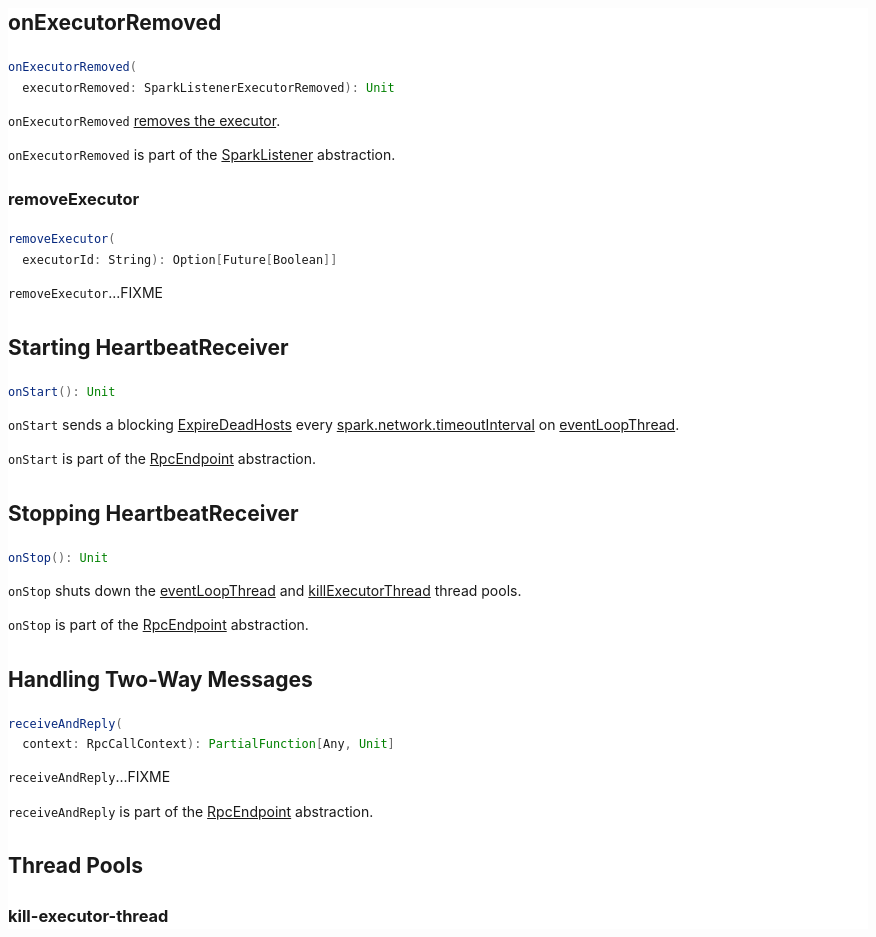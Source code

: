## <span id="onExecutorRemoved"> onExecutorRemoved

```scala
onExecutorRemoved(
  executorRemoved: SparkListenerExecutorRemoved): Unit
```

`onExecutorRemoved` [removes the executor](#removeExecutor).

`onExecutorRemoved` is part of the [SparkListener](SparkListener.md#onExecutorRemoved) abstraction.

### <span id="removeExecutor"> removeExecutor

```scala
removeExecutor(
  executorId: String): Option[Future[Boolean]]
```

`removeExecutor`...FIXME

## <span id="onStart"> Starting HeartbeatReceiver

```scala
onStart(): Unit
```

`onStart` sends a blocking [ExpireDeadHosts](#ExpireDeadHosts) every [spark.network.timeoutInterval](configuration-properties.md#spark.network.timeoutInterval) on [eventLoopThread](#eventLoopThread).

`onStart` is part of the [RpcEndpoint](rpc/RpcEndpoint.md#onStart) abstraction.

## <span id="onStop"> Stopping HeartbeatReceiver

```scala
onStop(): Unit
```

`onStop` shuts down the [eventLoopThread](#eventLoopThread) and [killExecutorThread](#killExecutorThread) thread pools.

`onStop` is part of the [RpcEndpoint](rpc/RpcEndpoint.md#onStop) abstraction.

## <span id="receiveAndReply"> Handling Two-Way Messages

```scala
receiveAndReply(
  context: RpcCallContext): PartialFunction[Any, Unit]
```

`receiveAndReply`...FIXME

`receiveAndReply` is part of the [RpcEndpoint](rpc/RpcEndpoint.md#receiveAndReply) abstraction.

## Thread Pools

### <span id="killExecutorThread"><span id="kill-executor-thread"> kill-executor-thread
